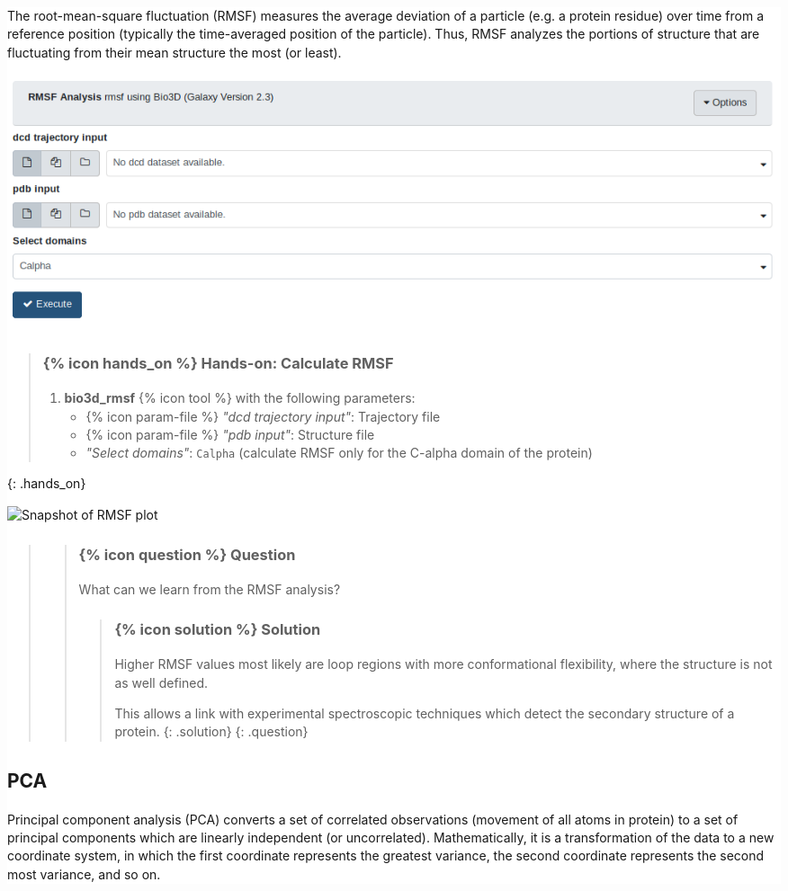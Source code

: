 The root-mean-square fluctuation (RMSF) measures the average deviation of a particle (e.g. a protein residue) over time from a reference position (typically the time-averaged position of the particle). Thus, RMSF analyzes the portions of structure that are fluctuating from their mean structure the most (or least). 

![Snapshot of RMSF tool parameters](images/analysis_rmsf.png "RMSF parameters")

> ### {% icon hands_on %} Hands-on: Calculate RMSF
>
> 1. **bio3d_rmsf** {% icon tool %} with the following parameters:
>    - {% icon param-file %} *"dcd trajectory input"*: Trajectory file
>    - {% icon param-file %} *"pdb input"*: Structure file
>    - *"Select domains"*: `Calpha` (calculate RMSF only for the C-alpha domain of the protein)
>
{: .hands_on}

![Snapshot of RMSF plot](images/rmsf_plot_23.png "RMSF plot for a short CBH1 simulation")

> > ### {% icon question %} Question
> >
> > What can we learn from the RMSF analysis?
> >
> > > ### {% icon solution %} Solution
> > > Higher RMSF values most likely are loop regions with more conformational flexibility, where the structure is not as well defined.
> > >
> > > This allows a link with experimental spectroscopic techniques which detect the secondary structure of a protein.
> > {: .solution}
> {: .question}


## PCA

Principal component analysis (PCA) converts a set of correlated observations (movement of all atoms in protein) to a set of principal components which are linearly independent (or uncorrelated). Mathematically, it is a transformation of the data to a new coordinate system, in which the first coordinate represents the greatest variance, the second coordinate represents the second most variance, and so on.
